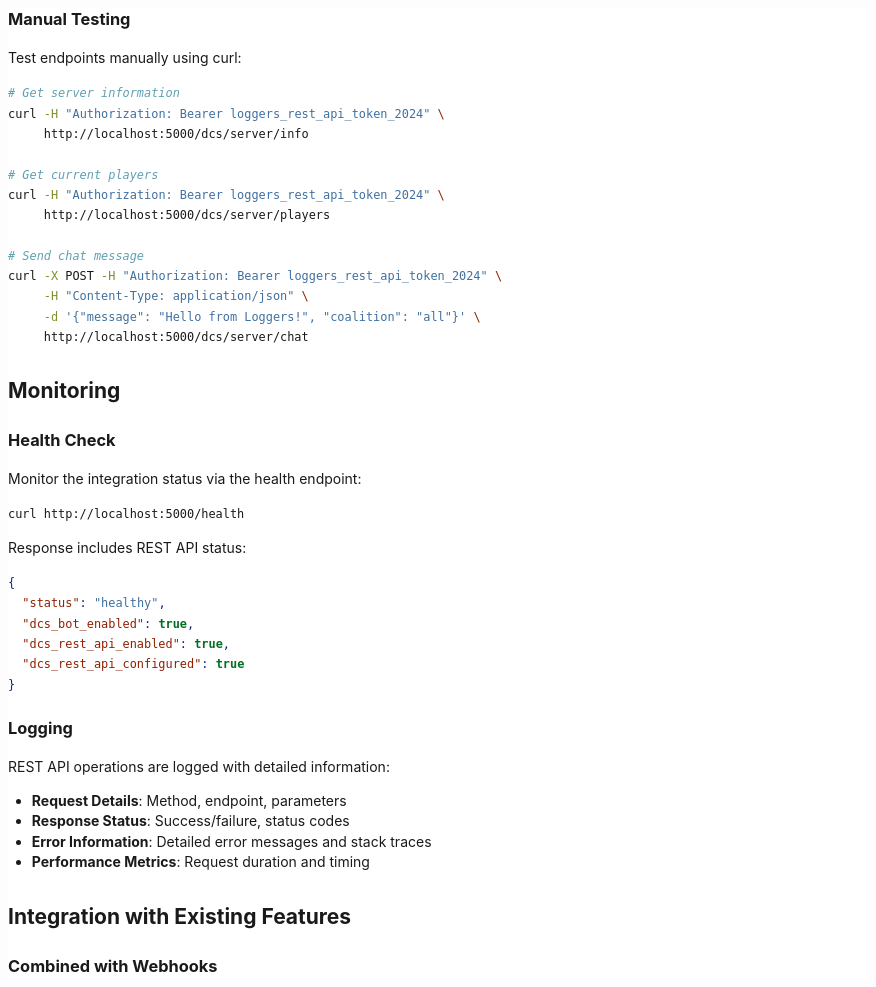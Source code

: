 ### Manual Testing

Test endpoints manually using curl:

```bash
# Get server information
curl -H "Authorization: Bearer loggers_rest_api_token_2024" \
     http://localhost:5000/dcs/server/info

# Get current players
curl -H "Authorization: Bearer loggers_rest_api_token_2024" \
     http://localhost:5000/dcs/server/players

# Send chat message
curl -X POST -H "Authorization: Bearer loggers_rest_api_token_2024" \
     -H "Content-Type: application/json" \
     -d '{"message": "Hello from Loggers!", "coalition": "all"}' \
     http://localhost:5000/dcs/server/chat
```

## Monitoring

### Health Check

Monitor the integration status via the health endpoint:

```bash
curl http://localhost:5000/health
```

Response includes REST API status:
```json
{
  "status": "healthy",
  "dcs_bot_enabled": true,
  "dcs_rest_api_enabled": true,
  "dcs_rest_api_configured": true
}
```

### Logging

REST API operations are logged with detailed information:

- **Request Details**: Method, endpoint, parameters
- **Response Status**: Success/failure, status codes
- **Error Information**: Detailed error messages and stack traces
- **Performance Metrics**: Request duration and timing

## Integration with Existing Features

### Combined with Webhooks
